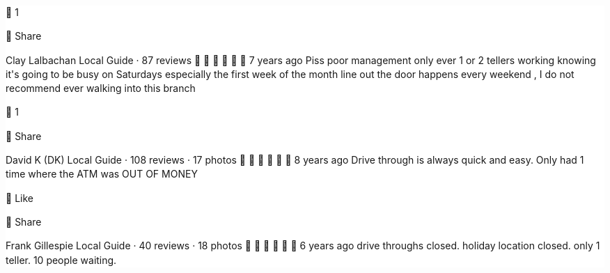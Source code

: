 
1


Share


Clay Lalbachan
Local Guide · 87 reviews






7 years ago
Piss poor management only ever 1 or 2 tellers working knowing it's going to be busy on Saturdays especially the first week of the month  line out the door happens every weekend , I do not recommend ever walking into this branch


1


Share


David K (DK)
Local Guide · 108 reviews · 17 photos






8 years ago
Drive through is always quick and easy. Only had 1 time where the ATM was OUT OF MONEY


Like


Share


Frank Gillespie
Local Guide · 40 reviews · 18 photos






6 years ago
drive throughs closed.  holiday location closed.  only 1 teller.  10 people waiting.
